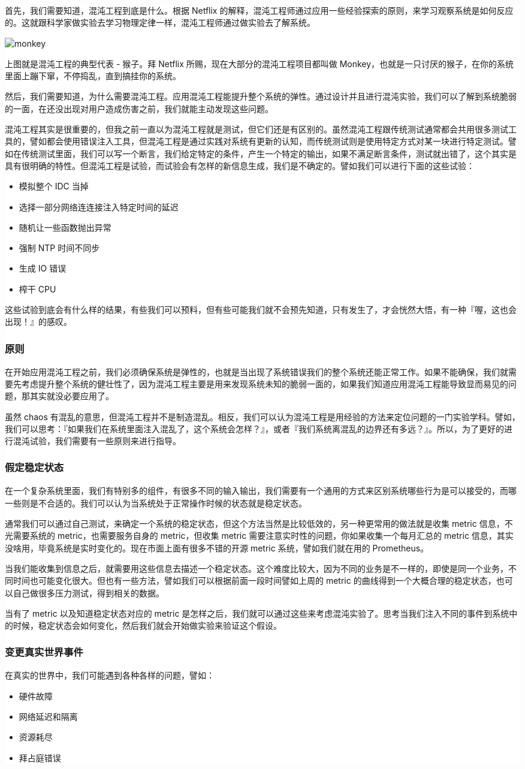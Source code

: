 首先，我们需要知道，混沌工程到底是什么。根据 Netflix 的解释，混沌工程师通过应用一些经验探索的原则，来学习观察系统是如何反应的。这就跟科学家做实验去学习物理定律一样，混沌工程师通过做实验去了解系统。

![monkey](http://upload-images.jianshu.io/upload_images/542677-6fbea16a3a9ba712?imageMogr2/auto-orient/strip%7CimageView2/2/w/1240)

上图就是混沌工程的典型代表 - 猴子。拜 Netflix 所赐，现在大部分的混沌工程项目都叫做 Monkey，也就是一只讨厌的猴子，在你的系统里面上蹦下窜，不停捣乱，直到搞挂你的系统。

然后，我们需要知道，为什么需要混沌工程。应用混沌工程能提升整个系统的弹性。通过设计并且进行混沌实验，我们可以了解到系统脆弱的一面，在还没出现对用户造成伤害之前，我们就能主动发现这些问题。

混沌工程其实是很重要的，但我之前一直以为混沌工程就是测试，但它们还是有区别的。虽然混沌工程跟传统测试通常都会共用很多测试工具的，譬如都会使用错误注入工具，但混沌工程是通过实践对系统有更新的认知，而传统测试则是使用特定方式对某一块进行特定测试。譬如在传统测试里面，我们可以写一个断言，我们给定特定的条件，产生一个特定的输出，如果不满足断言条件，测试就出错了，这个其实是具有很明确的特性。但混沌工程是试验，而试验会有怎样的新信息生成，我们是不确定的。譬如我们可以进行下面的这些试验：

*   模拟整个 IDC 当掉

*   选择一部分网络连连接注入特定时间的延迟

*   随机让一些函数抛出异常

*   强制 NTP 时间不同步

*   生成 IO 错误

*   榨干 CPU

这些试验到底会有什么样的结果，有些我们可以预料，但有些可能我们就不会预先知道，只有发生了，才会恍然大悟，有一种『喔，这也会出现！』的感叹。

### 原则

在开始应用混沌工程之前，我们必须确保系统是弹性的，也就是当出现了系统错误我们的整个系统还能正常工作。如果不能确保，我们就需要先考虑提升整个系统的健壮性了，因为混沌工程主要是用来发现系统未知的脆弱一面的，如果我们知道应用混沌工程能导致显而易见的问题，那其实就没必要应用了。

虽然 chaos 有混乱的意思，但混沌工程并不是制造混乱。相反，我们可以认为混沌工程是用经验的方法来定位问题的一门实验学科。譬如，我们可以思考：『如果我们在系统里面注入混乱了，这个系统会怎样？』，或者『我们系统离混乱的边界还有多远？』。所以，为了更好的进行混沌试验，我们需要有一些原则来进行指导。

### 假定稳定状态

在一个复杂系统里面，我们有特别多的组件，有很多不同的输入输出，我们需要有一个通用的方式来区别系统哪些行为是可以接受的，而哪一些则是不合适的。我们可以认为当系统处于正常操作时候的状态就是稳定状态。

通常我们可以通过自己测试，来确定一个系统的稳定状态，但这个方法当然是比较低效的，另一种更常用的做法就是收集 metric 信息，不光需要系统的 metric，也需要服务自身的 metric，但收集 metric 需要注意实时性的问题，你如果收集一个每月汇总的 metric 信息，其实没啥用，毕竟系统是实时变化的。现在市面上面有很多不错的开源 metric 系统，譬如我们就在用的 Prometheus。

当我们能收集到信息之后，就需要用这些信息去描述一个稳定状态。这个难度比较大，因为不同的业务是不一样的，即使是同一个业务，不同时间也可能变化很大。但也有一些方法，譬如我们可以根据前面一段时间譬如上周的 metric 的曲线得到一个大概合理的稳定状态，也可以自己做很多压力测试，得到相关的数据。

当有了 metric 以及知道稳定状态对应的 metric 是怎样之后，我们就可以通过这些来考虑混沌实验了。思考当我们注入不同的事件到系统中的时候，稳定状态会如何变化，然后我们就会开始做实验来验证这个假设。

### 变更真实世界事件

在真实的世界中，我们可能遇到各种各样的问题，譬如：

*   硬件故障

*   网络延迟和隔离

*   资源耗尽

*   拜占庭错误

